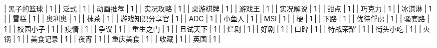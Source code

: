 | 黑子的篮球 | 1 |
| 泛式 | 1 |
| 动画推荐 | 1 |
| 实况攻略 | 1 |
| 桌游棋牌 | 1 |
| 游戏王 | 1 |
| 实况解说 | 1 |
| 甜点 | 1 |
| 巧克力 | 1 |
| 冰淇淋 | 1 |
| 雪糕 | 1 |
| 奥利奥 | 1 |
| 抹茶 | 1 |
| 游戏知识分享官 | 1 |
| ADC | 1 |
| 小鱼人 | 1 |
| MSI | 1 |
| 梗 | 1 |
| 下路 | 1 |
| 优待俘虏 | 1 |
| 骚套路 | 1 |
| 校园小子 | 1 |
| 疫情 | 1 |
| 争议 | 1 |
| 重生之门 | 1 |
| 且试天下 | 1 |
| 烂剧 | 1 |
| 好剧 | 1 |
| 口碑 | 1 |
| 特战荣耀 | 1 |
| 街头小吃 | 1 |
| 火锅 | 1 |
| 美食记录 | 1 |
| 夜宵 | 1 |
| 重庆美食 | 1 |
| 收藏 | 1 |
| 英国 | 1 |